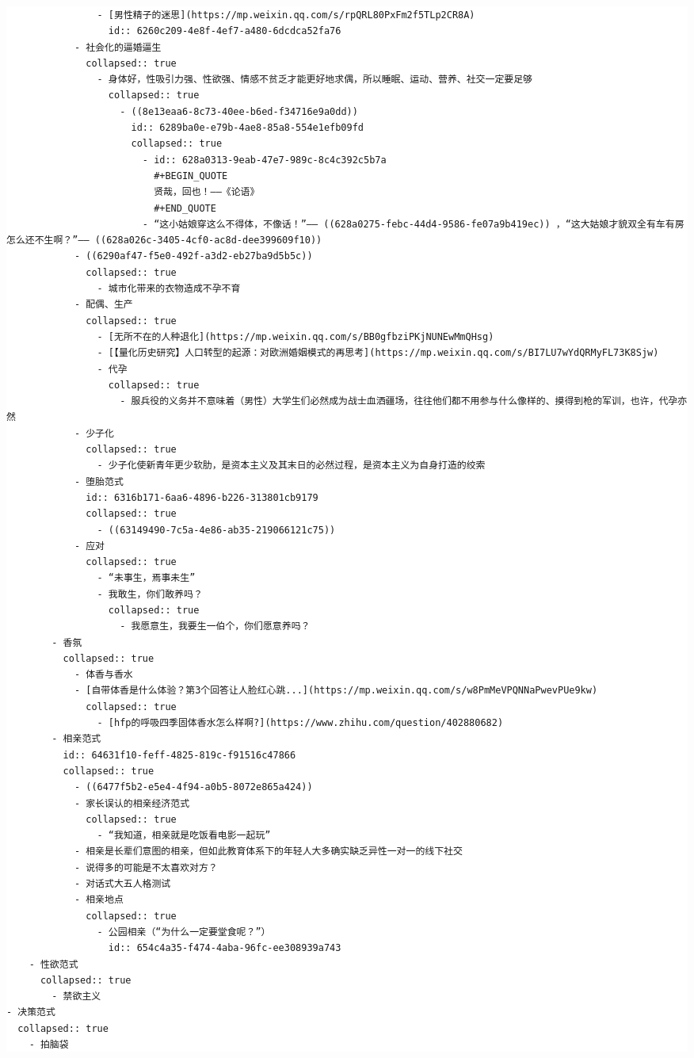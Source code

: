 					- [男性精子的迷思](https://mp.weixin.qq.com/s/rpQRL80PxFm2f5TLp2CR8A)
					  id:: 6260c209-4e8f-4ef7-a480-6dcdca52fa76
				- 社会化的逼婚逼生
				  collapsed:: true
					- 身体好，性吸引力强、性欲强、情感不贫乏才能更好地求偶，所以睡眠、运动、营养、社交一定要足够
					  collapsed:: true
						- ((8e13eaa6-8c73-40ee-b6ed-f34716e9a0dd))
						  id:: 6289ba0e-e79b-4ae8-85a8-554e1efb09fd
						  collapsed:: true
							- id:: 628a0313-9eab-47e7-989c-8c4c392c5b7a
							  #+BEGIN_QUOTE
							  贤哉，回也！——《论语》
							  #+END_QUOTE
							- “这小姑娘穿这么不得体，不像话！”—— ((628a0275-febc-44d4-9586-fe07a9b419ec)) ，“这大姑娘才貌双全有车有房怎么还不生啊？”—— ((628a026c-3405-4cf0-ac8d-dee399609f10))
				- ((6290af47-f5e0-492f-a3d2-eb27ba9d5b5c))
				  collapsed:: true
					- 城市化带来的衣物造成不孕不育
				- 配偶、生产
				  collapsed:: true
					- [无所不在的人种退化](https://mp.weixin.qq.com/s/BB0gfbziPKjNUNEwMmQHsg)
					- [【量化历史研究】人口转型的起源：对欧洲婚姻模式的再思考](https://mp.weixin.qq.com/s/BI7LU7wYdQRMyFL73K8Sjw)
					- 代孕
					  collapsed:: true
						- 服兵役的义务并不意味着（男性）大学生们必然成为战士血洒疆场，往往他们都不用参与什么像样的、摸得到枪的军训，也许，代孕亦然
				- 少子化
				  collapsed:: true
					- 少子化使新青年更少软肋，是资本主义及其末日的必然过程，是资本主义为自身打造的绞索
				- 堕胎范式
				  id:: 6316b171-6aa6-4896-b226-313801cb9179
				  collapsed:: true
					- ((63149490-7c5a-4e86-ab35-219066121c75))
				- 应对
				  collapsed:: true
					- “未事生，焉事未生”
					- 我敢生，你们敢养吗？
					  collapsed:: true
						- 我愿意生，我要生一伯个，你们愿意养吗？
			- 香氛
			  collapsed:: true
				- 体香与香水
				- [自带体香是什么体验？第3个回答让人脸红心跳...](https://mp.weixin.qq.com/s/w8PmMeVPQNNaPwevPUe9kw)
				  collapsed:: true
					- [hfp的呼吸四季固体香水怎么样啊?](https://www.zhihu.com/question/402880682)
			- 相亲范式
			  id:: 64631f10-feff-4825-819c-f91516c47866
			  collapsed:: true
				- ((6477f5b2-e5e4-4f94-a0b5-8072e865a424))
				- 家长误认的相亲经济范式
				  collapsed:: true
					- “我知道，相亲就是吃饭看电影一起玩”
				- 相亲是长辈们意图的相亲，但如此教育体系下的年轻人大多确实缺乏异性一对一的线下社交
				- 说得多的可能是不太喜欢对方？
				- 对话式大五人格测试
				- 相亲地点
				  collapsed:: true
					- 公园相亲（“为什么一定要堂食呢？”）
					  id:: 654c4a35-f474-4aba-96fc-ee308939a743
		- 性欲范式
		  collapsed:: true
			- 禁欲主义
	- 决策范式
	  collapsed:: true
		- 拍脑袋